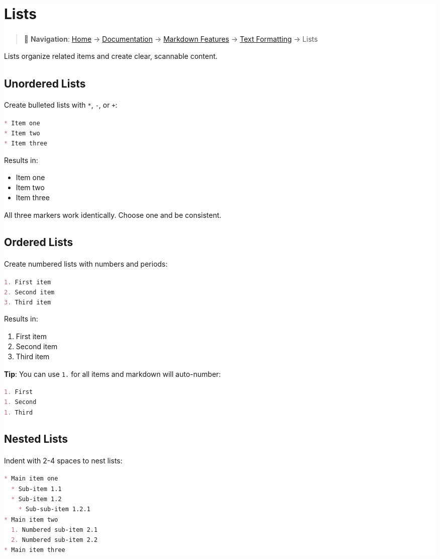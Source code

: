 # Lists

> 📍 **Navigation**: [Home](../../../README.md) → [Documentation](../../README.md) → [Markdown Features](../) → [Text Formatting](./) → Lists

Lists organize related items and create clear, scannable content.

## Unordered Lists

Create bulleted lists with `*`, `-`, or `+`:

```markdown
* Item one
* Item two
* Item three
```

Results in:

* Item one
* Item two
* Item three

All three markers work identically. Choose one and be consistent.

## Ordered Lists

Create numbered lists with numbers and periods:

```markdown
1. First item
2. Second item
3. Third item
```

Results in:

1. First item
2. Second item
3. Third item

**Tip**: You can use `1.` for all items and markdown will auto-number:

```markdown
1. First
1. Second
1. Third
```

## Nested Lists

Indent with 2-4 spaces to nest lists:

```markdown
* Main item one
  * Sub-item 1.1
  * Sub-item 1.2
    * Sub-sub-item 1.2.1
* Main item two
  1. Numbered sub-item 2.1
  2. Numbered sub-item 2.2
* Main item three
```

